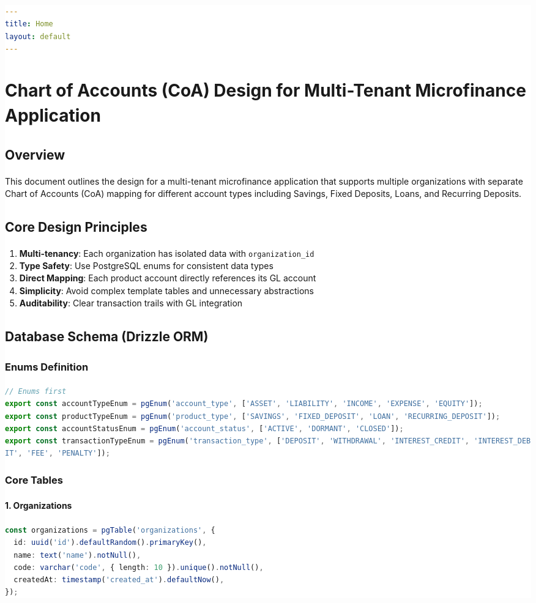 ```yaml
---
title: Home
layout: default
---
```


# Chart of Accounts (CoA) Design for Multi-Tenant Microfinance Application

## Overview

This document outlines the design for a multi-tenant microfinance application that supports multiple organizations with separate Chart of Accounts (CoA) mapping for different account types including Savings, Fixed Deposits, Loans, and Recurring Deposits.

## Core Design Principles

1. **Multi-tenancy**: Each organization has isolated data with `organization_id`
2. **Type Safety**: Use PostgreSQL enums for consistent data types
3. **Direct Mapping**: Each product account directly references its GL account
4. **Simplicity**: Avoid complex template tables and unnecessary abstractions
5. **Auditability**: Clear transaction trails with GL integration

## Database Schema (Drizzle ORM)

### Enums Definition

```typescript
// Enums first
export const accountTypeEnum = pgEnum('account_type', ['ASSET', 'LIABILITY', 'INCOME', 'EXPENSE', 'EQUITY']);
export const productTypeEnum = pgEnum('product_type', ['SAVINGS', 'FIXED_DEPOSIT', 'LOAN', 'RECURRING_DEPOSIT']);
export const accountStatusEnum = pgEnum('account_status', ['ACTIVE', 'DORMANT', 'CLOSED']);
export const transactionTypeEnum = pgEnum('transaction_type', ['DEPOSIT', 'WITHDRAWAL', 'INTEREST_CREDIT', 'INTEREST_DEBIT', 'FEE', 'PENALTY']);
```

### Core Tables

#### 1. Organizations
```typescript
const organizations = pgTable('organizations', {
  id: uuid('id').defaultRandom().primaryKey(),
  name: text('name').notNull(),
  code: varchar('code', { length: 10 }).unique().notNull(),
  createdAt: timestamp('created_at').defaultNow(),
});
```
